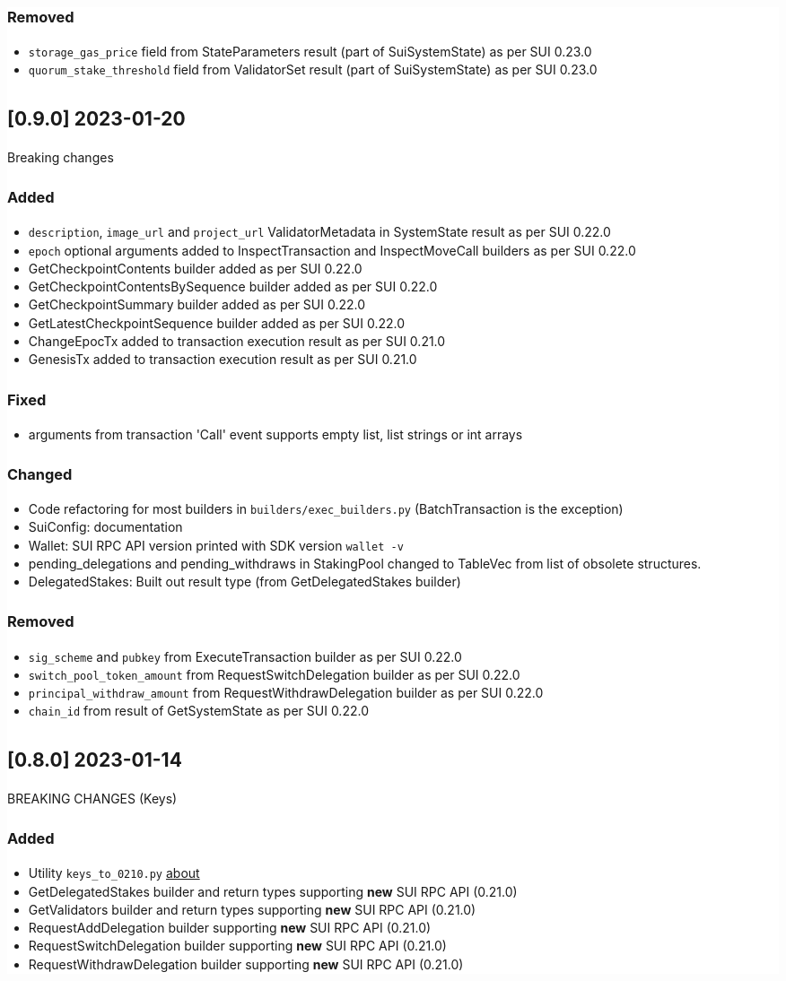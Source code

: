 ### Removed

- `storage_gas_price` field from StateParameters result (part of SuiSystemState) as per SUI 0.23.0
- `quorum_stake_threshold` field from ValidatorSet result (part of SuiSystemState) as per SUI 0.23.0

## [0.9.0] 2023-01-20

Breaking changes

### Added

- `description`, `image_url` and `project_url` ValidatorMetadata in SystemState result as per SUI 0.22.0
- `epoch` optional arguments added to InspectTransaction and InspectMoveCall builders as per SUI 0.22.0
- GetCheckpointContents builder added as per SUI 0.22.0
- GetCheckpointContentsBySequence builder added as per SUI 0.22.0
- GetCheckpointSummary builder added as per SUI 0.22.0
- GetLatestCheckpointSequence builder added as per SUI 0.22.0
- ChangeEpocTx added to transaction execution result as per SUI 0.21.0
- GenesisTx added to transaction execution result as per SUI 0.21.0

### Fixed

- arguments from transaction 'Call' event supports empty list, list strings or int arrays

### Changed

- Code refactoring for most builders in `builders/exec_builders.py` (BatchTransaction is the exception)
- SuiConfig: documentation
- Wallet: SUI RPC API version printed with SDK version `wallet -v`
- pending_delegations and pending_withdraws in StakingPool changed to TableVec from list of obsolete structures.
- DelegatedStakes: Built out result type (from GetDelegatedStakes builder)

### Removed

- `sig_scheme` and `pubkey` from ExecuteTransaction builder as per SUI 0.22.0
- `switch_pool_token_amount` from RequestSwitchDelegation builder as per SUI 0.22.0
- `principal_withdraw_amount` from RequestWithdrawDelegation builder as per SUI 0.22.0
- `chain_id` from result of GetSystemState as per SUI 0.22.0

## [0.8.0] 2023-01-14

BREAKING CHANGES (Keys)

### Added

- Utility `keys_to_0210.py` [about](utility/README.md)
- GetDelegatedStakes builder and return types supporting **new** SUI RPC API (0.21.0)
- GetValidators builder and return types supporting **new** SUI RPC API (0.21.0)
- RequestAddDelegation builder supporting **new** SUI RPC API (0.21.0)
- RequestSwitchDelegation builder supporting **new** SUI RPC API (0.21.0)
- RequestWithdrawDelegation builder supporting **new** SUI RPC API (0.21.0)
